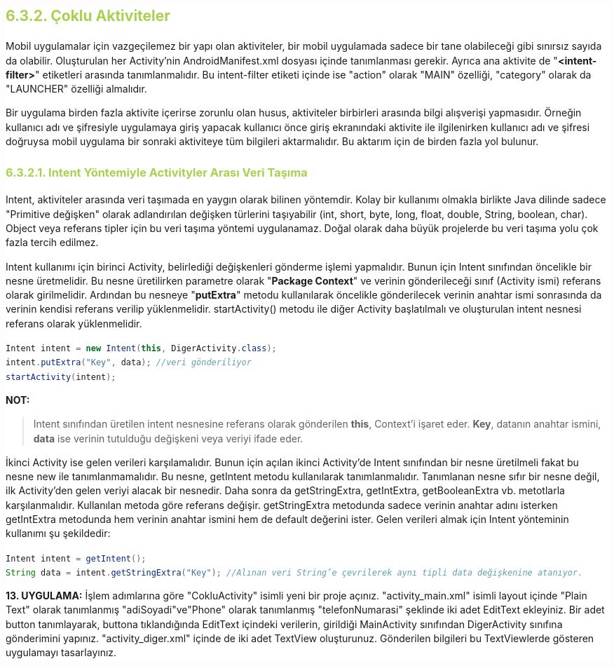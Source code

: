 <h2 id="6.3.2." style="color:#a8d14f">6.3.2. Çoklu Aktiviteler</h2>

Mobil uygulamalar için vazgeçilemez bir yapı olan aktiviteler, bir mobil uygulamada sadece bir tane olabileceği gibi sınırsız sayıda da olabilir. Oluşturulan her Activity’nin AndroidManifest.xml dosyası içinde tanımlanması gerekir. Ayrıca ana aktivite de "**\<intent-filter>**" etiketleri arasında tanımlanmalıdır. Bu intent-filter etiketi içinde ise "action" olarak "MAIN" özelliği, "category" olarak da "LAUNCHER" özelliği almalıdır.

Bir uygulama birden fazla aktivite içerirse zorunlu olan husus, aktiviteler birbirleri arasında bilgi alışverişi yapmasıdır. Örneğin kullanıcı adı ve şifresiyle uygulamaya giriş yapacak kullanıcı önce giriş ekranındaki aktivite ile ilgilenirken kullanıcı adı ve şifresi doğruysa mobil uygulama bir sonraki aktiviteye tüm bilgileri aktarmalıdır. Bu aktarım için de birden fazla yol bulunur.

<h3 style="color:#a8d14f">6.3.2.1. Intent Yöntemiyle Activityler Arası Veri Taşıma</h3>

Intent, aktiviteler arasında veri taşımada en yaygın olarak bilinen yöntemdir. Kolay bir kullanımı olmakla birlikte Java dilinde sadece "Primitive değişken" olarak adlandırılan değişken türlerini taşıyabilir (int, short, byte, long, float, double, String, boolean, char). Object veya referans tipler için bu veri taşıma yöntemi uygulanamaz. Doğal olarak daha büyük projelerde bu veri taşıma yolu çok fazla tercih edilmez.

Intent kullanımı için birinci Activity, belirlediği değişkenleri gönderme işlemi yapmalıdır. Bunun için Intent sınıfından öncelikle bir nesne üretmelidir. Bu nesne üretilirken parametre olarak "**Package Context**" ve verinin gönderileceği sınıf (Activity ismi) referans olarak girilmelidir. Ardından bu nesneye "**putExtra**" metodu kullanılarak öncelikle gönderilecek verinin anahtar ismi sonrasında da verinin kendisi referans verilip yüklenmelidir. startActivity() metodu ile diğer Activity başlatılmalı ve oluşturulan intent nesnesi referans olarak yüklenmelidir.

```java
Intent intent = new Intent(this, DigerActivity.class);
intent.putExtra("Key", data); //veri gönderiliyor
startActivity(intent);
```

**NOT:**

>Intent sınıfından üretilen intent nesnesine referans olarak gönderilen **this**, Context’i işaret eder. **Key**, datanın anahtar ismini, **data** ise verinin tutulduğu değişkeni veya veriyi ifade eder.

İkinci Activity ise gelen verileri karşılamalıdır. Bunun için açılan ikinci Activity’de Intent sınıfından bir nesne üretilmeli fakat bu nesne new ile tanımlanmamalıdır. Bu nesne, getIntent metodu kullanılarak tanımlanmalıdır. Tanımlanan nesne sıfır bir nesne değil, ilk Activity’den gelen veriyi alacak bir nesnedir. Daha sonra da getStringExtra, getIntExtra, getBooleanExtra vb. metotlarla karşılanmalıdır. Kullanılan metoda göre referans değişir. getStringExtra metodunda sadece verinin anahtar adını isterken getIntExtra metodunda hem verinin anahtar ismini hem de default değerini ister. Gelen verileri almak için Intent yönteminin kullanımı şu şekildedir:

```java
Intent intent = getIntent();
String data = intent.getStringExtra("Key"); //Alınan veri String’e çevrilerek aynı tipli data değişkenine atanıyor.
```


**13. UYGULAMA:** İşlem adımlarına göre "CokluActivity" isimli yeni bir proje açınız. "activity_main.xml" isimli layout içinde "Plain Text" olarak tanımlanmış "adiSoyadi"ve"Phone" olarak tanımlanmış "telefonNumarasi" şeklinde iki adet EditText ekleyiniz. Bir adet button tanımlayarak, buttona tıklandığında EditText içindeki verilerin, girildiği MainActivity sınıfından DigerActivity sınıfına gönderimini yapınız. "activity_diger.xml" içinde de iki adet TextView oluşturunuz. Gönderilen bilgileri bu TextViewlerde gösteren uygulamayı tasarlayınız.

